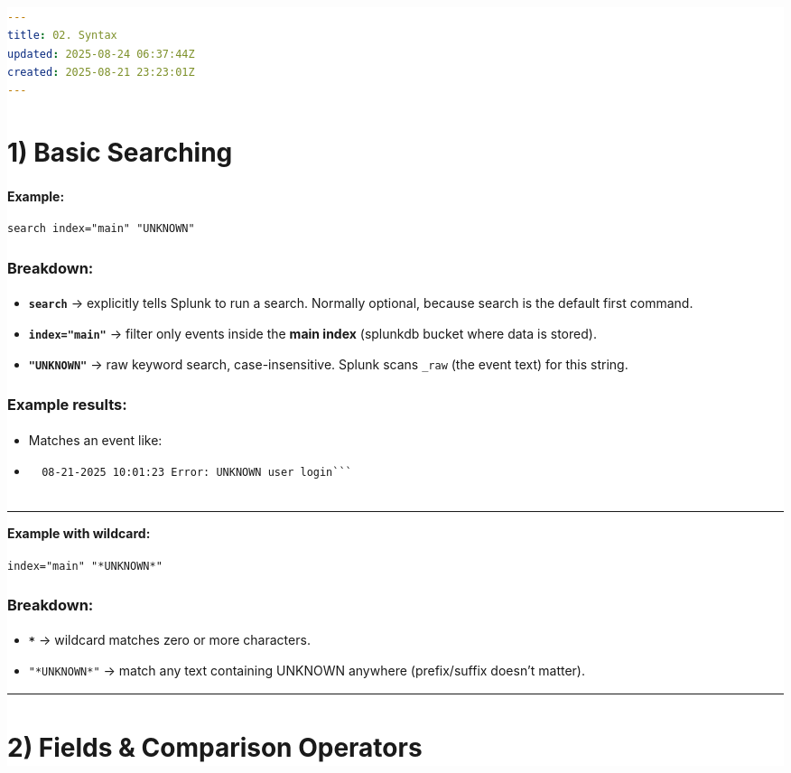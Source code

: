 ```yaml
---
title: 02. Syntax
updated: 2025-08-24 06:37:44Z
created: 2025-08-21 23:23:01Z
---
```


# 1) Basic Searching

**Example:**

```
search index="main" "UNKNOWN"
```

### Breakdown:

- **`search`** → explicitly tells Splunk to run a search. Normally optional, because search is the default first command.
    
- **`index="main"`** → filter only events inside the **main index** (splunkdb bucket where data is stored).
    
- **`"UNKNOWN"`** → raw keyword search, case-insensitive. Splunk scans `_raw` (the event text) for this string.
    

### Example results:

- Matches an event like:
    
- ```
    08-21-2025 10:01:23 Error: UNKNOWN user login```  
    
    ```
    

* * *

**Example with wildcard:**

```
index="main" "*UNKNOWN*"
```

### Breakdown:

- **`*`** → wildcard matches zero or more characters.
    
- `"*UNKNOWN*"` → match any text containing UNKNOWN anywhere (prefix/suffix doesn’t matter).
    

* * *

# 2) Fields & Comparison Operators
